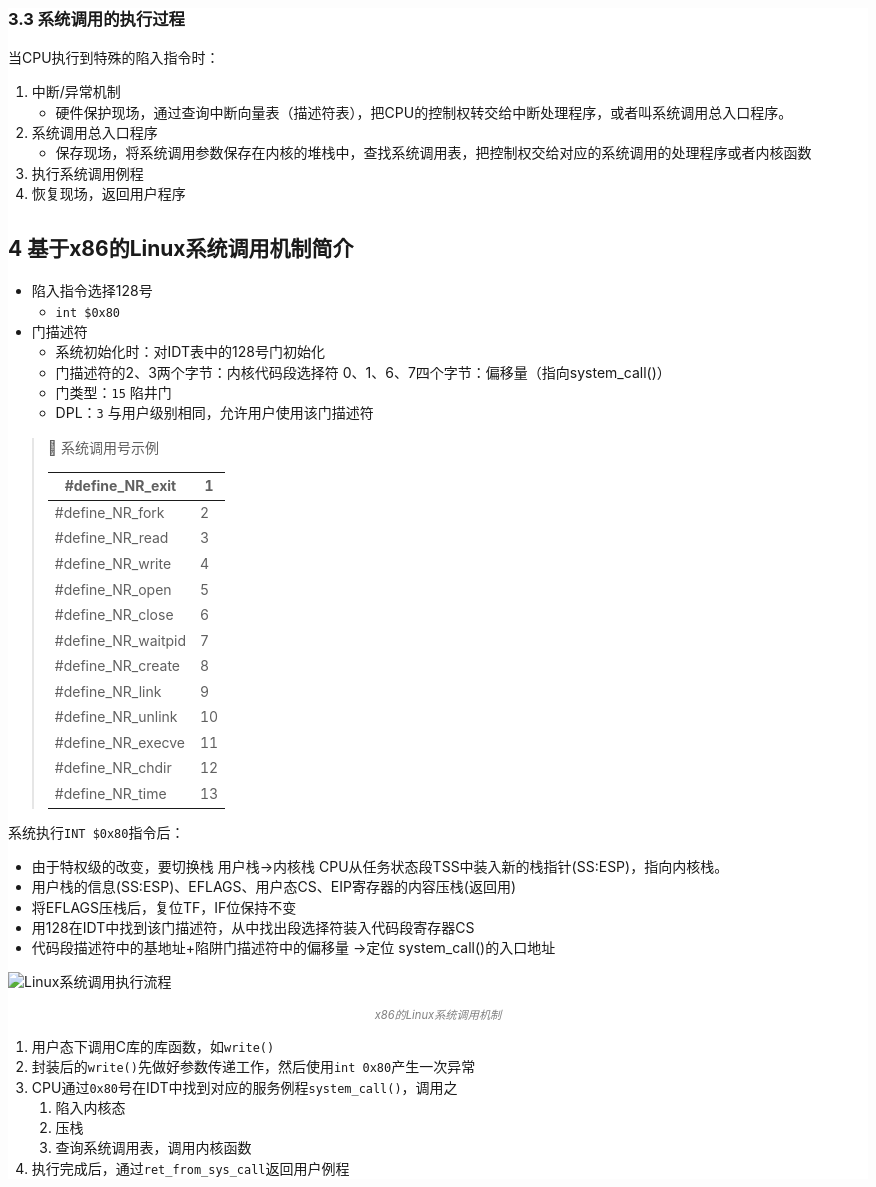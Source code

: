 ### 3.3 系统调用的执行过程

当CPU执行到特殊的陷入指令时：

1. 中断/异常机制
    - 硬件保护现场，通过查询中断向量表（描述符表），把CPU的控制权转交给中断处理程序，或者叫系统调用总入口程序。
2. 系统调用总入口程序
    - 保存现场，将系统调用参数保存在内核的堆栈中，查找系统调用表，把控制权交给对应的系统调用的处理程序或者内核函数
3. 执行系统调用例程
4. 恢复现场，返回用户程序

## 4 基于x86的Linux系统调用机制简介

- 陷入指令选择128号
  - `int $0x80`
- 门描述符
  - 系统初始化时：对IDT表中的128号门初始化
  - 门描述符的2、3两个字节：内核代码段选择符
    0、1、6、7四个字节：偏移量（指向system_call()）
  - 门类型：`15` 陷井门
  - DPL：`3` 与用户级别相同，允许用户使用该门描述符

>📖 系统调用号示例
>
>| #define_NR_exit | 1 |
>| --- | --- |
>| #define_NR_fork | 2 |
>| #define_NR_read | 3 |
>| #define_NR_write | 4 |
>| #define_NR_open | 5 |
>| #define_NR_close | 6 |
>| #define_NR_waitpid | 7 |
>| #define_NR_create | 8 |
>| #define_NR_link | 9 |
>| #define_NR_unlink | 10 |
>| #define_NR_execve | 11 |
>| #define_NR_chdir | 12 |
>| #define_NR_time | 13 |

系统执行`INT $0x80`指令后：

- 由于特权级的改变，要切换栈
用户栈→内核栈
CPU从任务状态段TSS中装入新的栈指针(SS:ESP)，指向内核栈。
- 用户栈的信息(SS:ESP)、EFLAGS、用户态CS、EIP寄存器的内容压栈(返回用)
- 将EFLAGS压栈后，复位TF，IF位保持不变
- 用128在IDT中找到该门描述符，从中找出段选择符装入代码段寄存器CS
- 代码段描述符中的基地址+陷阱门描述符中的偏移量  →定位 system_call()的入口地址

![Linux系统调用执行流程](/img/course/os/2/linux-system-invoke.png)
<center style="font-size:0.8rem;font-style:italic;color:grey">x86的Linux系统调用机制</center>

1. 用户态下调用C库的库函数，如`write()`
2. 封装后的`write()`先做好参数传递工作，然后使用`int 0x80`产生一次异常
3. CPU通过`0x80`号在IDT中找到对应的服务例程`system_call()`，调用之
    1. 陷入内核态
    2. 压栈
    3. 查询系统调用表，调用内核函数
4. 执行完成后，通过`ret_from_sys_call`返回用户例程
